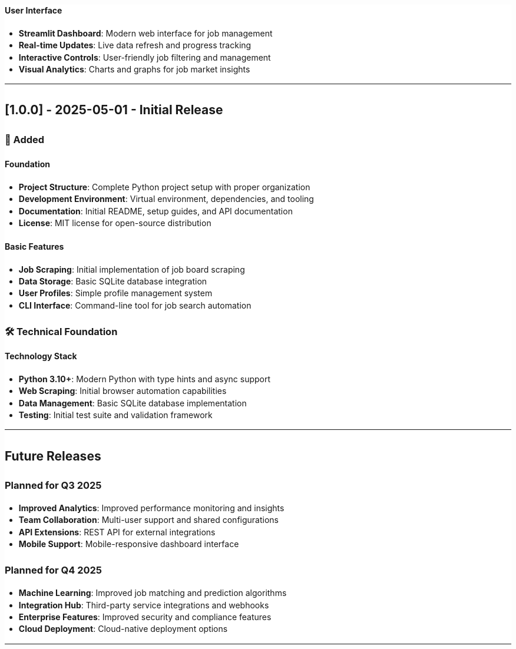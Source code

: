 #### **User Interface**
- **Streamlit Dashboard**: Modern web interface for job management
- **Real-time Updates**: Live data refresh and progress tracking
- **Interactive Controls**: User-friendly job filtering and management
- **Visual Analytics**: Charts and graphs for job market insights

---

## [1.0.0] - 2025-05-01 - Initial Release

### 🚀 Added

#### **Foundation**
- **Project Structure**: Complete Python project setup with proper organization
- **Development Environment**: Virtual environment, dependencies, and tooling
- **Documentation**: Initial README, setup guides, and API documentation
- **License**: MIT license for open-source distribution

#### **Basic Features**
- **Job Scraping**: Initial implementation of job board scraping
- **Data Storage**: Basic SQLite database integration
- **User Profiles**: Simple profile management system
- **CLI Interface**: Command-line tool for job search automation

### 🛠️ Technical Foundation

#### **Technology Stack**
- **Python 3.10+**: Modern Python with type hints and async support
- **Web Scraping**: Initial browser automation capabilities
- **Data Management**: Basic SQLite database implementation
- **Testing**: Initial test suite and validation framework

---

## Future Releases

### **Planned for Q3 2025**
- **Improved Analytics**: Improved performance monitoring and insights
- **Team Collaboration**: Multi-user support and shared configurations
- **API Extensions**: REST API for external integrations
- **Mobile Support**: Mobile-responsive dashboard interface

### **Planned for Q4 2025**
- **Machine Learning**: Improved job matching and prediction algorithms
- **Integration Hub**: Third-party service integrations and webhooks
- **Enterprise Features**: Improved security and compliance features
- **Cloud Deployment**: Cloud-native deployment options

---
